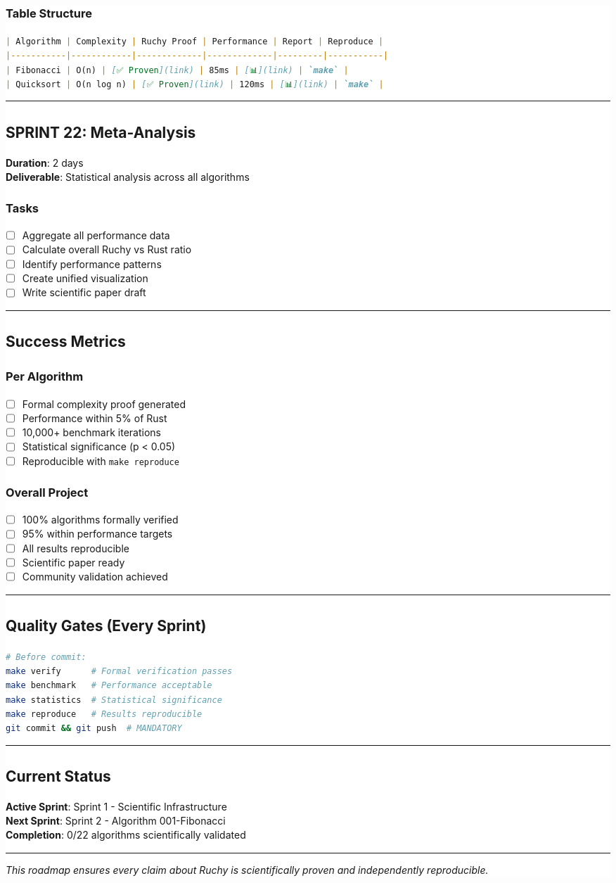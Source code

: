 ### Table Structure
```markdown
| Algorithm | Complexity | Ruchy Proof | Performance | Report | Reproduce |
|-----------|------------|-------------|-------------|---------|-----------|
| Fibonacci | O(n) | [✅ Proven](link) | 85ms | [📊](link) | `make` |
| Quicksort | O(n log n) | [✅ Proven](link) | 120ms | [📊](link) | `make` |
```

---

## SPRINT 22: Meta-Analysis
**Duration**: 2 days  
**Deliverable**: Statistical analysis across all algorithms

### Tasks
- [ ] Aggregate all performance data
- [ ] Calculate overall Ruchy vs Rust ratio
- [ ] Identify performance patterns
- [ ] Create unified visualization
- [ ] Write scientific paper draft

---

## Success Metrics

### Per Algorithm
- [ ] Formal complexity proof generated
- [ ] Performance within 5% of Rust
- [ ] 10,000+ benchmark iterations
- [ ] Statistical significance (p < 0.05)
- [ ] Reproducible with `make reproduce`

### Overall Project
- [ ] 100% algorithms formally verified
- [ ] 95% within performance targets
- [ ] All results reproducible
- [ ] Scientific paper ready
- [ ] Community validation achieved

---

## Quality Gates (Every Sprint)

```bash
# Before commit:
make verify      # Formal verification passes
make benchmark   # Performance acceptable
make statistics  # Statistical significance
make reproduce   # Results reproducible
git commit && git push  # MANDATORY
```

---

## Current Status
**Active Sprint**: Sprint 1 - Scientific Infrastructure  
**Next Sprint**: Sprint 2 - Algorithm 001-Fibonacci  
**Completion**: 0/22 algorithms scientifically validated

---

*This roadmap ensures every claim about Ruchy is scientifically proven and independently reproducible.*